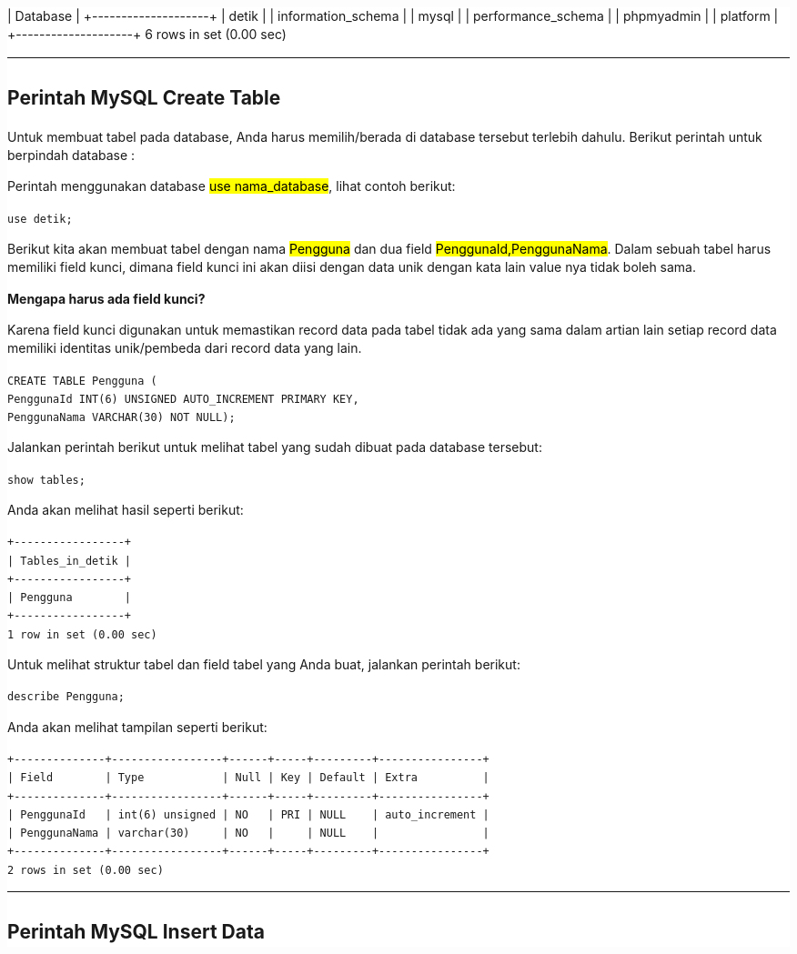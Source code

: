 | Database           |
+--------------------+
| detik              |
| information_schema |
| mysql              |
| performance_schema |
| phpmyadmin         |
| platform           |
+--------------------+
6 rows in set (0.00 sec)
</code></pre>
<hr class="hr-dash my-7">
<h2 id="table">Perintah MySQL Create Table</h2>
<p>Untuk membuat tabel pada database, Anda harus memilih/berada di database tersebut terlebih dahulu. Berikut perintah untuk berpindah database :</p>
<p>Perintah menggunakan database <mark>use nama_database</mark>, lihat contoh berikut:</p>
<pre class="line-numbers code-light"><code class="language-sql">use detik;
</code></pre>
<p>Berikut kita akan membuat tabel dengan nama <mark>Pengguna</mark> dan dua field <mark>PenggunaId,PenggunaNama</mark>. Dalam sebuah tabel harus memiliki field kunci, dimana field kunci ini akan diisi dengan data unik dengan kata lain value nya tidak boleh sama. </p>
<p><strong>Mengapa harus ada field kunci?</strong></p>
<p>Karena field kunci digunakan untuk memastikan record data pada tabel tidak ada yang sama dalam artian lain setiap record data memiliki identitas unik/pembeda dari record data yang lain.</p>
<pre class="line-numbers code-light"><code class="language-sql">CREATE TABLE Pengguna (
PenggunaId INT(6) UNSIGNED AUTO_INCREMENT PRIMARY KEY,
PenggunaNama VARCHAR(30) NOT NULL);
</code></pre>
<p>Jalankan perintah berikut untuk melihat tabel yang sudah dibuat pada database tersebut:</p>
<pre class="line-numbers code-light"><code class="language-sql">show tables;
</code></pre>
<p>Anda akan melihat hasil seperti berikut:</p>
<pre class="line-numbers code-light"><code class="language-sql">+-----------------+
| Tables_in_detik |
+-----------------+
| Pengguna        |
+-----------------+
1 row in set (0.00 sec)
</code></pre>
<p>Untuk melihat struktur tabel dan field tabel yang Anda buat, jalankan perintah berikut:</p>
<pre class="line-numbers code-light"><code class="language-sql">describe Pengguna;
</code></pre>
<p>Anda akan melihat tampilan seperti berikut:</p>
<pre class="line-numbers code-light"><code class="language-sql">+--------------+-----------------+------+-----+---------+----------------+
| Field        | Type            | Null | Key | Default | Extra          |
+--------------+-----------------+------+-----+---------+----------------+
| PenggunaId   | int(6) unsigned | NO   | PRI | NULL    | auto_increment |
| PenggunaNama | varchar(30)     | NO   |     | NULL    |                |
+--------------+-----------------+------+-----+---------+----------------+
2 rows in set (0.00 sec)
</code></pre>
<hr class="hr-dash my-7">
<h2 id="insert">Perintah MySQL Insert Data</h2>